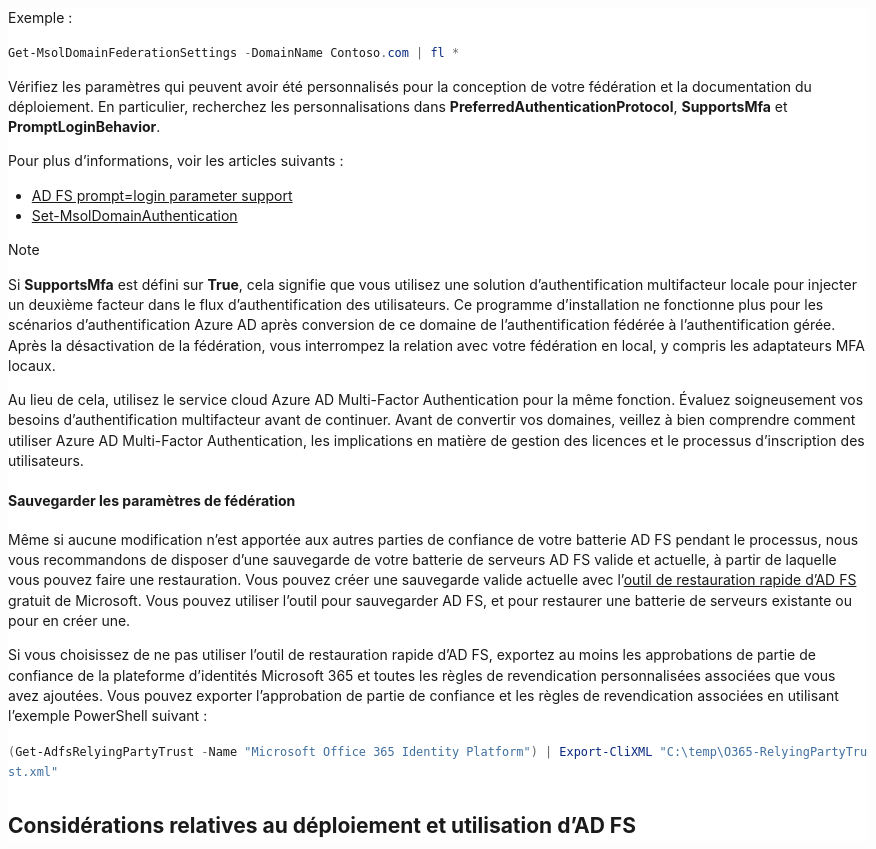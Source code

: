 Exemple :

``` PowerShell
Get-MsolDomainFederationSettings -DomainName Contoso.com | fl *
```

Vérifiez les paramètres qui peuvent avoir été personnalisés pour la conception de votre fédération et la documentation du déploiement. En particulier, recherchez les personnalisations dans **PreferredAuthenticationProtocol**, **SupportsMfa** et **PromptLoginBehavior**.

Pour plus d’informations, voir les articles suivants :

* [AD FS prompt=login parameter support](/windows-server/identity/ad-fs/operations/ad-fs-prompt-login)
* [Set-MsolDomainAuthentication](/powershell/module/msonline/set-msoldomainauthentication)

> [!NOTE]
> Si **SupportsMfa** est défini sur **True**, cela signifie que vous utilisez une solution d’authentification multifacteur locale pour injecter un deuxième facteur dans le flux d’authentification des utilisateurs. Ce programme d’installation ne fonctionne plus pour les scénarios d’authentification Azure AD après conversion de ce domaine de l’authentification fédérée à l’authentification gérée. Après la désactivation de la fédération, vous interrompez la relation avec votre fédération en local, y compris les adaptateurs MFA locaux. 
>
> Au lieu de cela, utilisez le service cloud Azure AD Multi-Factor Authentication pour la même fonction. Évaluez soigneusement vos besoins d’authentification multifacteur avant de continuer. Avant de convertir vos domaines, veillez à bien comprendre comment utiliser Azure AD Multi-Factor Authentication, les implications en matière de gestion des licences et le processus d’inscription des utilisateurs.

#### <a name="back-up-federation-settings"></a>Sauvegarder les paramètres de fédération

Même si aucune modification n’est apportée aux autres parties de confiance de votre batterie AD FS pendant le processus, nous vous recommandons de disposer d’une sauvegarde de votre batterie de serveurs AD FS valide et actuelle, à partir de laquelle vous pouvez faire une restauration. Vous pouvez créer une sauvegarde valide actuelle avec l’[outil de restauration rapide d’AD FS](/windows-server/identity/ad-fs/operations/ad-fs-rapid-restore-tool) gratuit de Microsoft. Vous pouvez utiliser l’outil pour sauvegarder AD FS, et pour restaurer une batterie de serveurs existante ou pour en créer une.

Si vous choisissez de ne pas utiliser l’outil de restauration rapide d’AD FS, exportez au moins les approbations de partie de confiance de la plateforme d’identités Microsoft 365 et toutes les règles de revendication personnalisées associées que vous avez ajoutées. Vous pouvez exporter l’approbation de partie de confiance et les règles de revendication associées en utilisant l’exemple PowerShell suivant :

``` PowerShell
(Get-AdfsRelyingPartyTrust -Name "Microsoft Office 365 Identity Platform") | Export-CliXML "C:\temp\O365-RelyingPartyTrust.xml"
```

## <a name="deployment-considerations-and-using-ad-fs"></a>Considérations relatives au déploiement et utilisation d’AD FS
